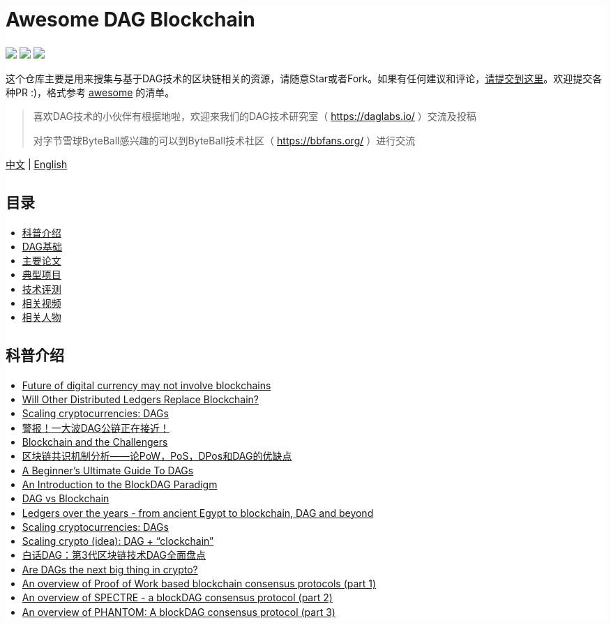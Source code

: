 # Awesome DAG Blockchain

[![](https://camo.githubusercontent.com/13c4e50d88df7178ae1882a203ed57b641674f94/68747470733a2f2f63646e2e7261776769742e636f6d2f73696e647265736f726875732f617765736f6d652f643733303566333864323966656437386661383536353265336136336531353464643865383832392f6d656469612f62616467652e737667)](https://github.com/sindresorhus/awesome)
[![](https://camo.githubusercontent.com/cb8cb80af654f3dae14a4aa62e44bf62f16953d6/68747470733a2f2f6a617977636a6c6f76652e6769746875622e696f2f73622f6c616e672f6368696e6573652e737667)](README.md)
[![](https://camo.githubusercontent.com/15a53d5ec5d896319068168a27da0203156bbdb9/68747470733a2f2f6a617977636a6c6f76652e6769746875622e696f2f73622f6c616e672f656e676c6973682e737667)](README-en.md)

这个仓库主要是用来搜集与基于DAG技术的区块链相关的资源，请随意Star或者Fork。如果有任何建议和评论，[请提交到这里](https://github.com/guantau/Awesome-DAG-Blockchain/issues)。欢迎提交各种PR :)，格式参考 [awesome](https://github.com/sindresorhus/awesome) 的清单。

> 喜欢DAG技术的小伙伴有根据地啦，欢迎来我们的DAG技术研究室（ https://daglabs.io/ ）交流及投稿
> 
> 对字节雪球ByteBall感兴趣的可以到ByteBall技术社区（ https://bbfans.org/ ）进行交流


[中文](README.md) | [English](README-en.md)

## 目录

+ [科普介绍](#科普介绍)
+ [DAG基础](#DAG基础)
+ [主要论文](#主要论文)
+ [典型项目](#典型项目)
+ [技术评测](#技术评测)
+ [相关视频](#相关视频)
+ [相关人物](#相关人物)

## 科普介绍

+ [Future of digital currency may not involve blockchains](https://cointelegraph.com/news/future-of-digital-currency-may-not-involve-blockchains)
+ [Will Other Distributed Ledgers Replace Blockchain?](https://coincentral.com/dag-replace-blockchain/)
+ [Scaling cryptocurrencies: DAGs](https://codeburst.io/scaling-crypto-dags-82363451e753)
+ [警报！一大波DAG公链正在接近！](http://mp.weixin.qq.com/s/YypTjeuWd4RCAJbDvAmucA)
+ [Blockchain and the Challengers](https://blog.goodaudience.com/blockchain-and-the-challengers-74e22cf0cf4e)
+ [区块链共识机制分析——论PoW，PoS，DPos和DAG的优缺点](http://www.8btc.com/blockchain-concensus-mech)
+ [A Beginner’s Ultimate Guide To DAGs](https://hackernoon.com/a-beginners-ultimate-guide-to-dags-7fc0dd7f39a2)
+ [An Introduction to the BlockDAG Paradigm](https://blog.daglabs.com/an-introduction-to-the-blockdag-paradigm-50027f44facb)
+ [DAG vs Blockchain](https://medium.com/crypto-mails/cryptography-dag-vs-blockchain-f4bb4d4590c2)
+ [Ledgers over the years - from ancient Egypt to blockchain, DAG and beyond](https://medium.com/@COTInetwork/ledgers-over-the-years-from-ancient-egypt-to-blockchain-dag-and-beyond-47924175cb97)
+ [Scaling cryptocurrencies: DAGs](https://codeburst.io/scaling-crypto-dags-82363451e753)
+ [Scaling crypto (idea): DAG + “clockchain”](https://medium.com/@thedavidmeister/scaling-crypto-idea-dag-clockchain-7809532c76bc)
+ [白话DAG：第3代区块链技术DAG全面盘点](https://bbfans.org/2018/05/21/dag-blockchain-review/)
+ [Are DAGs the next big thing in crypto?](https://blog.goodaudience.com/are-dags-the-next-big-thing-in-crypto-eed8a28591db)
+ [An overview of Proof of Work based blockchain consensus protocols (part 1)](https://medium.com/@drstone/an-overview-of-proof-of-work-based-blockchain-consensus-protocols-part-1-e04102885093)
+ [An overview of SPECTRE - a blockDAG consensus protocol (part 2)](https://medium.com/@drstone/an-overview-of-spectre-a-blockdag-consensus-protocol-part-2-36d3d2bd33fc)
+ [An overview of PHANTOM: A blockDAG consensus protocol (part 3)](https://medium.com/@drstone/an-overview-of-phantom-a-blockdag-consensus-protocol-part-3-f28fa5d76ef7)
